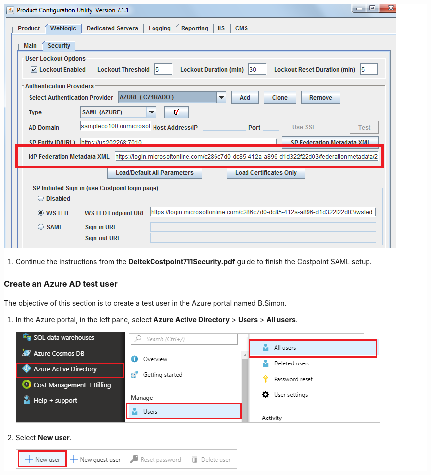    ![Costpoint Configuration Utility](./media/costpoint-tutorial/config-utility-idp.png)

1. Continue the instructions from the **DeltekCostpoint711Security.pdf** guide to finish the Costpoint SAML setup.

### Create an Azure AD test user

The objective of this section is to create a test user in the Azure portal named B.Simon.

1. In the Azure portal, in the left pane, select **Azure Active Directory** > **Users** > **All users**.

   ![The "Users and groups" and "All users" links](common/users.png)

1. Select **New user**.

   ![New user Button](common/new-user.png)
